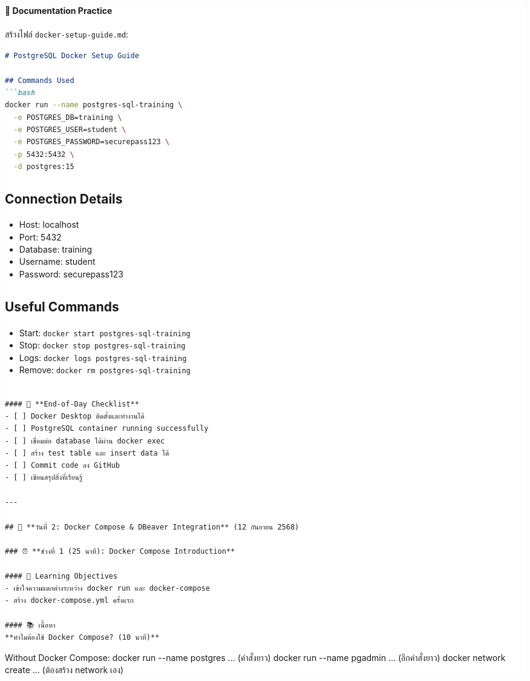 #### 📝 **Documentation Practice**
สร้างไฟล์ `docker-setup-guide.md`:
```markdown
# PostgreSQL Docker Setup Guide

## Commands Used
```bash
docker run --name postgres-sql-training \
  -e POSTGRES_DB=training \
  -e POSTGRES_USER=student \
  -e POSTGRES_PASSWORD=securepass123 \
  -p 5432:5432 \
  -d postgres:15
```

## Connection Details
- Host: localhost
- Port: 5432
- Database: training
- Username: student
- Password: securepass123

## Useful Commands
- Start: `docker start postgres-sql-training`
- Stop: `docker stop postgres-sql-training`
- Logs: `docker logs postgres-sql-training`
- Remove: `docker rm postgres-sql-training`
```

#### 🎯 **End-of-Day Checklist**
- [ ] Docker Desktop ติดตั้งและทำงานได้
- [ ] PostgreSQL container running successfully
- [ ] เชื่อมต่อ database ได้ผ่าน docker exec
- [ ] สร้าง test table และ insert data ได้
- [ ] Commit code ลง GitHub
- [ ] เขียนสรุปสิ่งที่เรียนรู้

---

## 🚀 **วันที่ 2: Docker Compose & DBeaver Integration** (12 กันยายน 2568)

### ⏰ **ช่วงที่ 1 (25 นาที): Docker Compose Introduction**

#### 🎯 Learning Objectives
- เข้าใจความแตกต่างระหว่าง docker run และ docker-compose
- สร้าง docker-compose.yml ครั้งแรก

#### 📚 เนื้อหา
**ทำไมต้องใช้ Docker Compose? (10 นาที)**
```
Without Docker Compose:
docker run --name postgres ... (คำสั่งยาว)
docker run --name pgadmin ... (อีกคำสั่งยาว)
docker network create ... (ต้องสร้าง network เอง)
